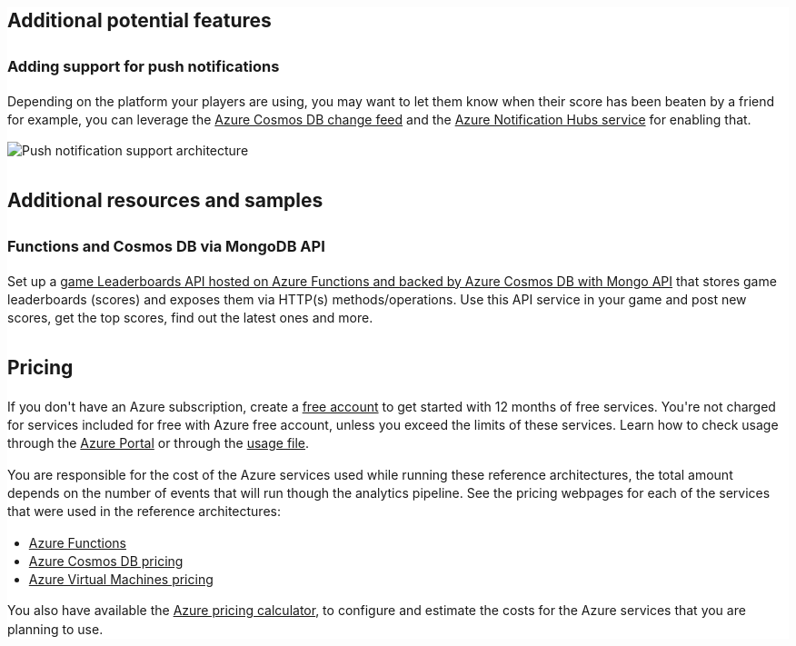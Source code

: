 ## Additional potential features

### Adding support for push notifications

Depending on the platform your players are using, you may want to let them know when their score has been beaten by a friend for example, you can leverage the [Azure Cosmos DB change feed](/azure/cosmos-db/change-feed) and the [Azure Notification Hubs service](/azure/notification-hubs/) for enabling that.

![Push notification support architecture](media/leaderboard/leaderboard-push-notification.png)

## Additional resources and samples

### Functions and Cosmos DB via MongoDB API

Set up a [game Leaderboards API hosted on Azure Functions and backed by Azure Cosmos DB with Mongo API](https://github.com/dgkanatsios/AzureFunctionsNodeLeaderboards-Cosmos) that stores game leaderboards (scores) and exposes them via HTTP(s) methods/operations. Use this API service in your game and post new scores, get the top scores, find out the latest ones and more.

## Pricing

If you don't have an Azure subscription, create a [free account](https://aka.ms/azfreegamedev) to get started with 12 months of free services. You're not charged for services included for free with Azure free account, unless you exceed the limits of these services. Learn how to check usage through the [Azure Portal](/azure/billing/billing-check-free-service-usage#check-usage-on-the-azure-portal) or through the [usage file](/azure/billing/billing-check-free-service-usage#check-usage-through-the-usage-file).

You are responsible for the cost of the Azure services used while running these reference architectures, the total amount depends on the number of events that will run though the analytics pipeline. See the pricing webpages for each of the services that were used in the reference architectures:

- [Azure Functions](https://azure.microsoft.com/pricing/details/functions/)
- [Azure Cosmos DB pricing](https://azure.microsoft.com/pricing/details/cosmos-db/)
- [Azure Virtual Machines pricing](https://azure.microsoft.com/pricing/details/virtual-machines)

You also have available the [Azure pricing calculator](https://azure.microsoft.com/pricing/calculator/), to configure and estimate the costs for the Azure services that you are planning to use.
